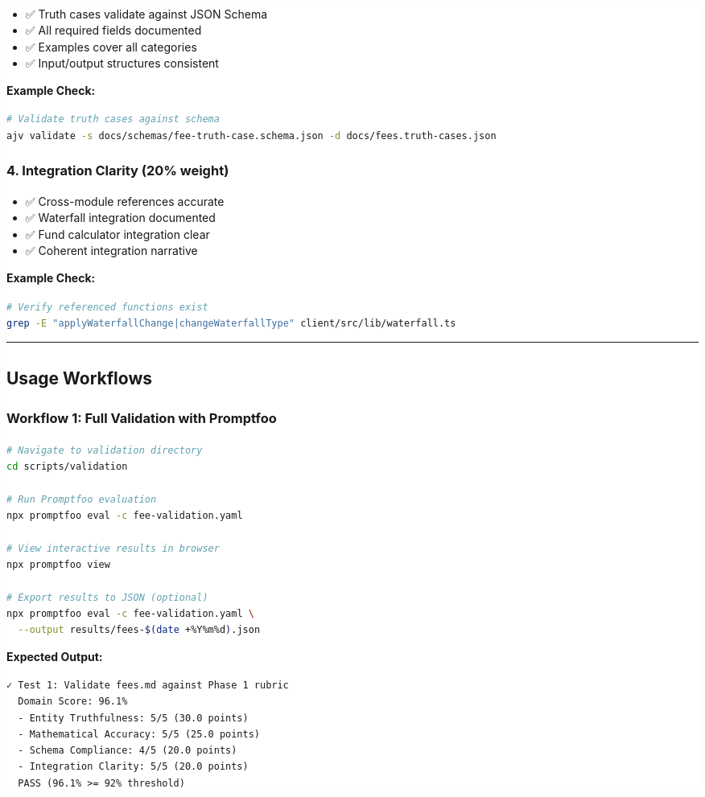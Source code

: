 - ✅ Truth cases validate against JSON Schema
- ✅ All required fields documented
- ✅ Examples cover all categories
- ✅ Input/output structures consistent

**Example Check:**

```bash
# Validate truth cases against schema
ajv validate -s docs/schemas/fee-truth-case.schema.json -d docs/fees.truth-cases.json
```

### 4. Integration Clarity (20% weight)

- ✅ Cross-module references accurate
- ✅ Waterfall integration documented
- ✅ Fund calculator integration clear
- ✅ Coherent integration narrative

**Example Check:**

```bash
# Verify referenced functions exist
grep -E "applyWaterfallChange|changeWaterfallType" client/src/lib/waterfall.ts
```

---

## Usage Workflows

### Workflow 1: Full Validation with Promptfoo

```bash
# Navigate to validation directory
cd scripts/validation

# Run Promptfoo evaluation
npx promptfoo eval -c fee-validation.yaml

# View interactive results in browser
npx promptfoo view

# Export results to JSON (optional)
npx promptfoo eval -c fee-validation.yaml \
  --output results/fees-$(date +%Y%m%d).json
```

**Expected Output:**

```
✓ Test 1: Validate fees.md against Phase 1 rubric
  Domain Score: 96.1%
  - Entity Truthfulness: 5/5 (30.0 points)
  - Mathematical Accuracy: 5/5 (25.0 points)
  - Schema Compliance: 4/5 (20.0 points)
  - Integration Clarity: 5/5 (20.0 points)
  PASS (96.1% >= 92% threshold)
```
